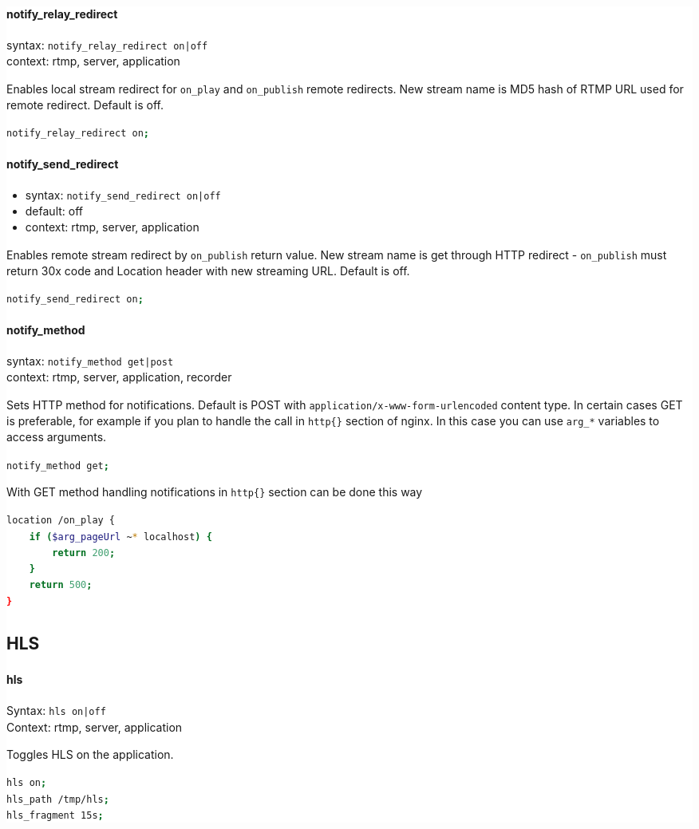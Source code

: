 #### notify_relay_redirect
syntax: `notify_relay_redirect on|off`  
context: rtmp, server, application  

Enables local stream redirect for `on_play` and `on_publish` remote
redirects. New stream name is MD5 hash of RTMP URL used for remote redirect.
Default is off.
```sh
notify_relay_redirect on;
```

#### notify_send_redirect
- syntax: `notify_send_redirect on|off`
- default: off
- context: rtmp, server, application  

Enables remote stream redirect by `on_publish` return value.
New stream name is get through HTTP redirect - `on_publish`
must return 30x code and Location header with new streaming URL.
Default is off.
```sh
notify_send_redirect on;
```

#### notify_method
syntax: `notify_method get|post`  
context: rtmp, server, application, recorder  

Sets HTTP method for notifications. Default is POST with 
`application/x-www-form-urlencoded` content type. In certain cases
GET is preferable, for example if you plan to handle the call
in `http{}` section of nginx. In this case you can use `arg_*` variables
to access arguments.
```sh
notify_method get;
```

With GET method handling notifications in `http{}` section can be done this way
```sh
location /on_play {
    if ($arg_pageUrl ~* localhost) {
        return 200;
    }
    return 500;
}
```

## HLS

#### hls
Syntax: `hls on|off`  
Context: rtmp, server, application  

Toggles HLS on the application.
```sh
hls on;
hls_path /tmp/hls;
hls_fragment 15s;
```
